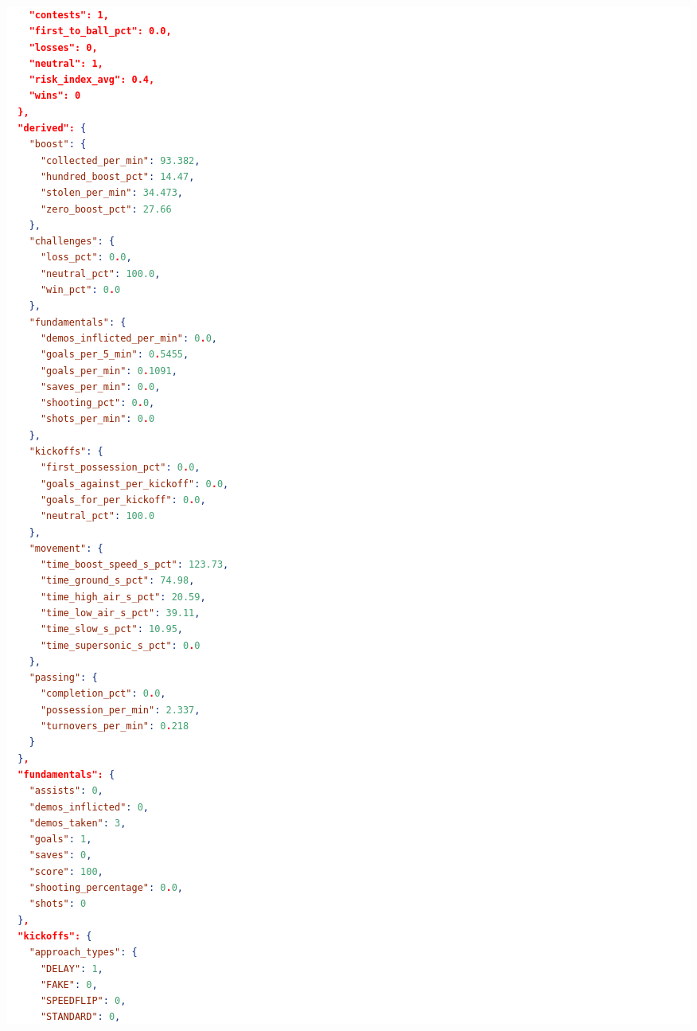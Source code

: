 ```json
    "contests": 1,
    "first_to_ball_pct": 0.0,
    "losses": 0,
    "neutral": 1,
    "risk_index_avg": 0.4,
    "wins": 0
  },
  "derived": {
    "boost": {
      "collected_per_min": 93.382,
      "hundred_boost_pct": 14.47,
      "stolen_per_min": 34.473,
      "zero_boost_pct": 27.66
    },
    "challenges": {
      "loss_pct": 0.0,
      "neutral_pct": 100.0,
      "win_pct": 0.0
    },
    "fundamentals": {
      "demos_inflicted_per_min": 0.0,
      "goals_per_5_min": 0.5455,
      "goals_per_min": 0.1091,
      "saves_per_min": 0.0,
      "shooting_pct": 0.0,
      "shots_per_min": 0.0
    },
    "kickoffs": {
      "first_possession_pct": 0.0,
      "goals_against_per_kickoff": 0.0,
      "goals_for_per_kickoff": 0.0,
      "neutral_pct": 100.0
    },
    "movement": {
      "time_boost_speed_s_pct": 123.73,
      "time_ground_s_pct": 74.98,
      "time_high_air_s_pct": 20.59,
      "time_low_air_s_pct": 39.11,
      "time_slow_s_pct": 10.95,
      "time_supersonic_s_pct": 0.0
    },
    "passing": {
      "completion_pct": 0.0,
      "possession_per_min": 2.337,
      "turnovers_per_min": 0.218
    }
  },
  "fundamentals": {
    "assists": 0,
    "demos_inflicted": 0,
    "demos_taken": 3,
    "goals": 1,
    "saves": 0,
    "score": 100,
    "shooting_percentage": 0.0,
    "shots": 0
  },
  "kickoffs": {
    "approach_types": {
      "DELAY": 1,
      "FAKE": 0,
      "SPEEDFLIP": 0,
      "STANDARD": 0,
```